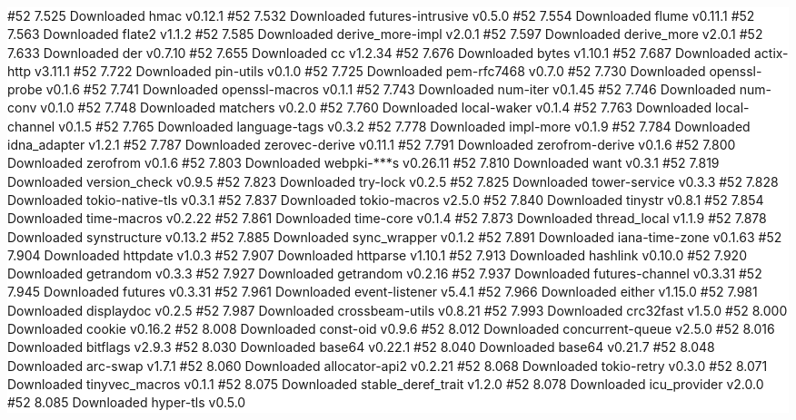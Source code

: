 #52 7.525   Downloaded hmac v0.12.1
#52 7.532   Downloaded futures-intrusive v0.5.0
#52 7.554   Downloaded flume v0.11.1
#52 7.563   Downloaded flate2 v1.1.2
#52 7.585   Downloaded derive_more-impl v2.0.1
#52 7.597   Downloaded derive_more v2.0.1
#52 7.633   Downloaded der v0.7.10
#52 7.655   Downloaded cc v1.2.34
#52 7.676   Downloaded bytes v1.10.1
#52 7.687   Downloaded actix-http v3.11.1
#52 7.722   Downloaded pin-utils v0.1.0
#52 7.725   Downloaded pem-rfc7468 v0.7.0
#52 7.730   Downloaded openssl-probe v0.1.6
#52 7.741   Downloaded openssl-macros v0.1.1
#52 7.743   Downloaded num-iter v0.1.45
#52 7.746   Downloaded num-conv v0.1.0
#52 7.748   Downloaded matchers v0.2.0
#52 7.760   Downloaded local-waker v0.1.4
#52 7.763   Downloaded local-channel v0.1.5
#52 7.765   Downloaded language-tags v0.3.2
#52 7.778   Downloaded impl-more v0.1.9
#52 7.784   Downloaded idna_adapter v1.2.1
#52 7.787   Downloaded zerovec-derive v0.11.1
#52 7.791   Downloaded zerofrom-derive v0.1.6
#52 7.800   Downloaded zerofrom v0.1.6
#52 7.803   Downloaded webpki-***s v0.26.11
#52 7.810   Downloaded want v0.3.1
#52 7.819   Downloaded version_check v0.9.5
#52 7.823   Downloaded try-lock v0.2.5
#52 7.825   Downloaded tower-service v0.3.3
#52 7.828   Downloaded tokio-native-tls v0.3.1
#52 7.837   Downloaded tokio-macros v2.5.0
#52 7.840   Downloaded tinystr v0.8.1
#52 7.854   Downloaded time-macros v0.2.22
#52 7.861   Downloaded time-core v0.1.4
#52 7.873   Downloaded thread_local v1.1.9
#52 7.878   Downloaded synstructure v0.13.2
#52 7.885   Downloaded sync_wrapper v0.1.2
#52 7.891   Downloaded iana-time-zone v0.1.63
#52 7.904   Downloaded httpdate v1.0.3
#52 7.907   Downloaded httparse v1.10.1
#52 7.913   Downloaded hashlink v0.10.0
#52 7.920   Downloaded getrandom v0.3.3
#52 7.927   Downloaded getrandom v0.2.16
#52 7.937   Downloaded futures-channel v0.3.31
#52 7.945   Downloaded futures v0.3.31
#52 7.961   Downloaded event-listener v5.4.1
#52 7.966   Downloaded either v1.15.0
#52 7.981   Downloaded displaydoc v0.2.5
#52 7.987   Downloaded crossbeam-utils v0.8.21
#52 7.993   Downloaded crc32fast v1.5.0
#52 8.000   Downloaded cookie v0.16.2
#52 8.008   Downloaded const-oid v0.9.6
#52 8.012   Downloaded concurrent-queue v2.5.0
#52 8.016   Downloaded bitflags v2.9.3
#52 8.030   Downloaded base64 v0.22.1
#52 8.040   Downloaded base64 v0.21.7
#52 8.048   Downloaded arc-swap v1.7.1
#52 8.060   Downloaded allocator-api2 v0.2.21
#52 8.068   Downloaded tokio-retry v0.3.0
#52 8.071   Downloaded tinyvec_macros v0.1.1
#52 8.075   Downloaded stable_deref_trait v1.2.0
#52 8.078   Downloaded icu_provider v2.0.0
#52 8.085   Downloaded hyper-tls v0.5.0